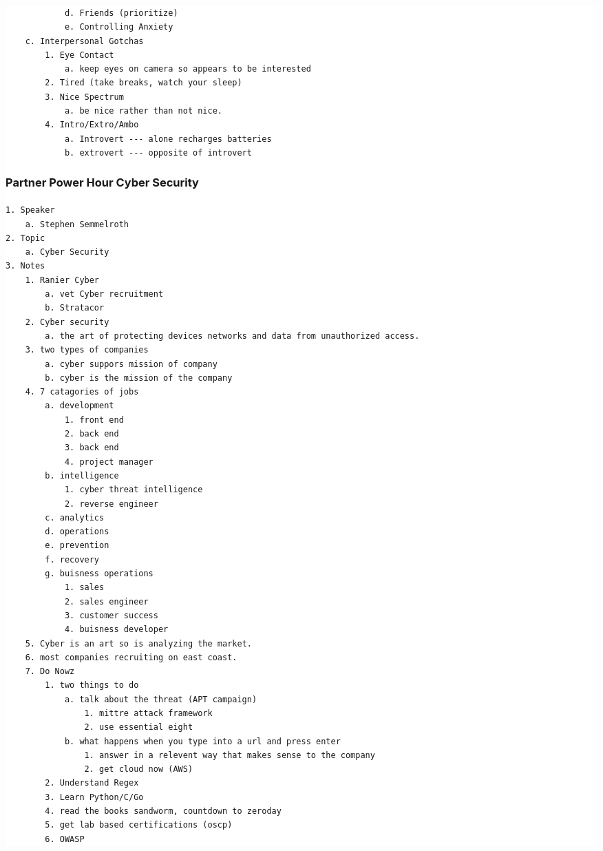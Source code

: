                 d. Friends (prioritize)
                e. Controlling Anxiety
        c. Interpersonal Gotchas
            1. Eye Contact
                a. keep eyes on camera so appears to be interested
            2. Tired (take breaks, watch your sleep)
            3. Nice Spectrum
                a. be nice rather than not nice. 
            4. Intro/Extro/Ambo
                a. Introvert --- alone recharges batteries
                b. extrovert --- opposite of introvert

### Partner Power Hour Cyber Security
    1. Speaker
        a. Stephen Semmelroth 
    2. Topic
        a. Cyber Security
    3. Notes
        1. Ranier Cyber
            a. vet Cyber recruitment
            b. Stratacor
        2. Cyber security
            a. the art of protecting devices networks and data from unauthorized access.
        3. two types of companies
            a. cyber suppors mission of company
            b. cyber is the mission of the company
        4. 7 catagories of jobs
            a. development
                1. front end
                2. back end
                3. back end
                4. project manager
            b. intelligence
                1. cyber threat intelligence
                2. reverse engineer
            c. analytics
            d. operations
            e. prevention
            f. recovery
            g. buisness operations
                1. sales
                2. sales engineer
                3. customer success
                4. buisness developer
        5. Cyber is an art so is analyzing the market.
        6. most companies recruiting on east coast. 
        7. Do Nowz
            1. two things to do
                a. talk about the threat (APT campaign)
                    1. mittre attack framework
                    2. use essential eight
                b. what happens when you type into a url and press enter
                    1. answer in a relevent way that makes sense to the company
                    2. get cloud now (AWS)
            2. Understand Regex
            3. Learn Python/C/Go
            4. read the books sandworm, countdown to zeroday
            5. get lab based certifications (oscp)
            6. OWASP
            